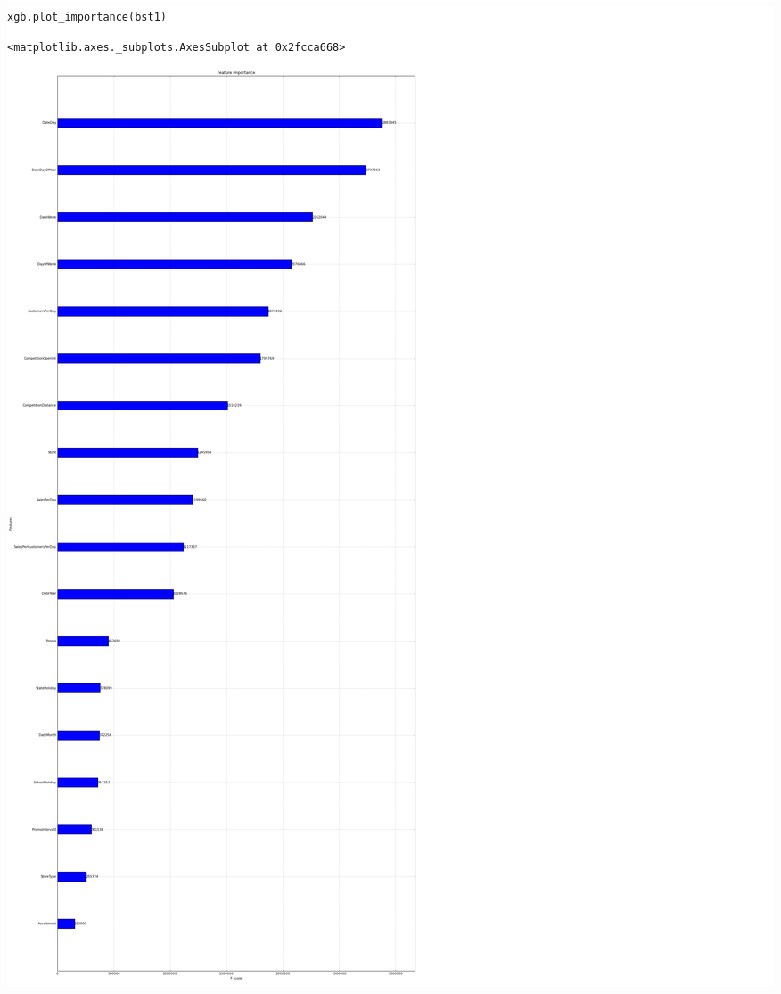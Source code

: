     


```python
xgb.plot_importance(bst1)
```




    <matplotlib.axes._subplots.AxesSubplot at 0x2fcca668>




![png](output_64_1.png)

